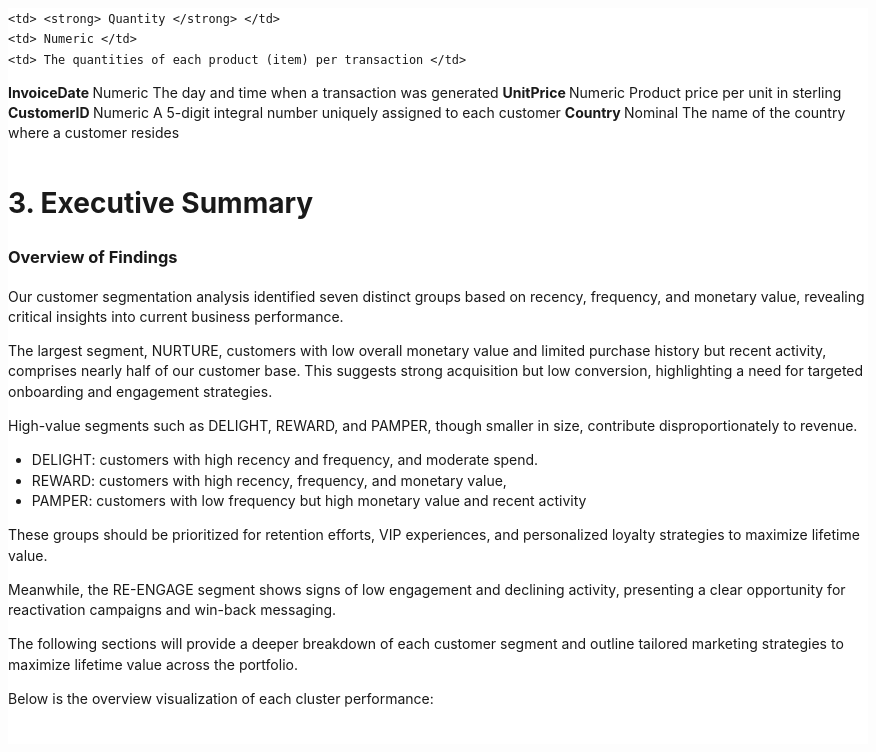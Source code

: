     <td> <strong> Quantity </strong> </td>
    <td> Numeric </td>
    <td> The quantities of each product (item) per transaction </td>
  </tr>
  <tr>
    <td> <strong> InvoiceDate </strong> </td>
    <td> Numeric </td>
    <td> The day and time when a transaction was generated </td>
  </tr>
  <tr>
    <td> <strong> UnitPrice </strong> </td>
    <td> Numeric </td>
    <td>  Product price per unit in sterling </td>
  </tr>
  <tr>
    <td> <strong> CustomerID </strong> </td>
    <td> Numeric </td>
    <td> A 5-digit integral number uniquely assigned to each customer </td>
  </tr>
  <tr>
    <td> <strong> Country </strong> </td>
    <td> Nominal </td>
    <td> The name of the country where a customer resides </td>
  </tr>
</table>

<h1> 3. Executive Summary </h1>
<h3> Overview of Findings </h3>

Our customer segmentation analysis identified seven distinct groups based on recency, frequency, and monetary value, revealing critical insights into current business performance.

The largest segment, NURTURE, customers with low overall monetary value and limited purchase history but recent activity, comprises nearly half of our customer base. This suggests strong acquisition but low conversion, highlighting a need for targeted onboarding and engagement strategies.

High-value segments such as DELIGHT, REWARD, and PAMPER, though smaller in size, contribute disproportionately to revenue.

<ul><li>DELIGHT: customers with high recency and frequency, and moderate spend. </li>
<li>REWARD: customers with high recency, frequency, and monetary value, </li>
<li>PAMPER: customers with low frequency but high monetary value and recent activity </li></ul>

These groups should be prioritized for retention efforts, VIP experiences, and personalized loyalty strategies to maximize lifetime value.

Meanwhile, the RE-ENGAGE segment shows signs of low engagement and declining activity, presenting a clear opportunity for reactivation campaigns and win-back messaging.

The following sections will provide a deeper breakdown of each customer segment and outline tailored marketing strategies to maximize lifetime value across the portfolio.

Below is the overview visualization of each cluster performance: 

<br>
